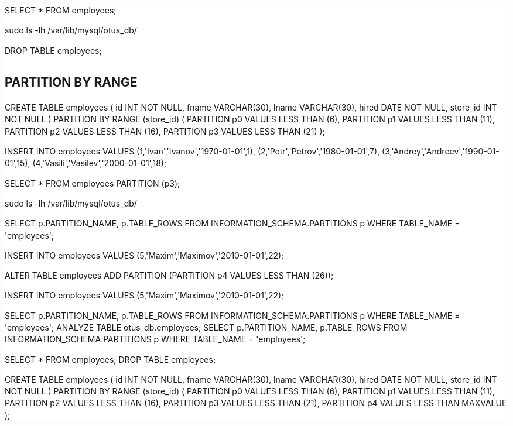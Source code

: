 SELECT * FROM employees;

sudo ls -lh /var/lib/mysql/otus_db/

DROP TABLE employees;

## PARTITION BY RANGE
CREATE TABLE employees (
    id INT NOT NULL,
    fname VARCHAR(30),
    lname VARCHAR(30),
    hired DATE NOT NULL,
    store_id INT NOT NULL
)
PARTITION BY RANGE (store_id) (
    PARTITION p0 VALUES LESS THAN (6),
    PARTITION p1 VALUES LESS THAN (11),
    PARTITION p2 VALUES LESS THAN (16),
    PARTITION p3 VALUES LESS THAN (21)
);

INSERT INTO employees 
VALUES 
    (1,'Ivan','Ivanov','1970-01-01',1),
    (2,'Petr','Petrov','1980-01-01',7),
    (3,'Andrey','Andreev','1990-01-01',15),
    (4,'Vasili','Vasilev','2000-01-01',18);

SELECT * FROM employees PARTITION (p3);

sudo ls -lh /var/lib/mysql/otus_db/

SELECT p.PARTITION_NAME, p.TABLE_ROWS FROM INFORMATION_SCHEMA.PARTITIONS p WHERE TABLE_NAME = 'employees';

INSERT INTO employees VALUES (5,'Maxim','Maximov','2010-01-01',22);

ALTER TABLE employees ADD PARTITION (PARTITION p4 VALUES LESS THAN (26));

INSERT INTO employees VALUES (5,'Maxim','Maximov','2010-01-01',22);

SELECT p.PARTITION_NAME, p.TABLE_ROWS FROM INFORMATION_SCHEMA.PARTITIONS p WHERE TABLE_NAME = 'employees';
ANALYZE TABLE otus_db.employees;
SELECT p.PARTITION_NAME, p.TABLE_ROWS FROM INFORMATION_SCHEMA.PARTITIONS p WHERE TABLE_NAME = 'employees';

SELECT * FROM employees;
DROP TABLE employees;


CREATE TABLE employees (
    id INT NOT NULL,
    fname VARCHAR(30),
    lname VARCHAR(30),
    hired DATE NOT NULL,
    store_id INT NOT NULL
)
PARTITION BY RANGE (store_id) (
    PARTITION p0 VALUES LESS THAN (6),
    PARTITION p1 VALUES LESS THAN (11),
    PARTITION p2 VALUES LESS THAN (16),
    PARTITION p3 VALUES LESS THAN (21),
    PARTITION p4 VALUES LESS THAN MAXVALUE
);

